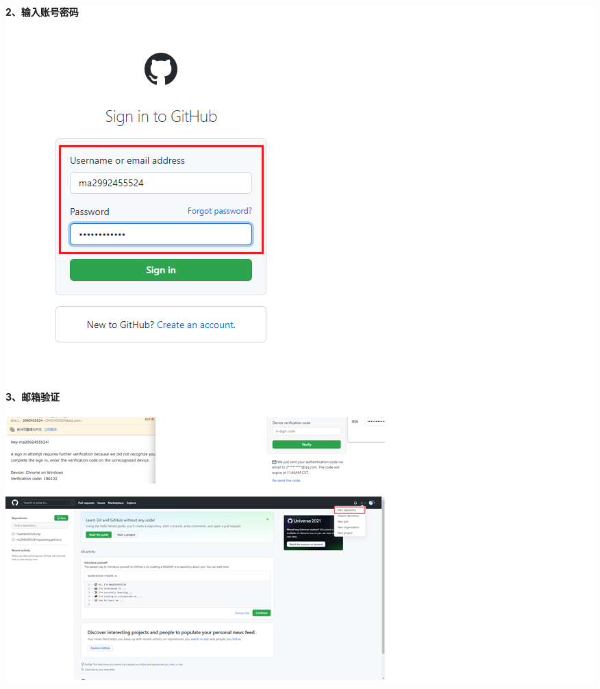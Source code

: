 #### 2、输入账号密码

 ![image-20220113204923425](Git.assets/image-20220113204923425.png)

#### 3、邮箱验证

 ![image-20220113204928778](Git.assets/image-20220113204928778.png)

![image-20220113204945937](Git.assets/image-20220113204945937.png)
